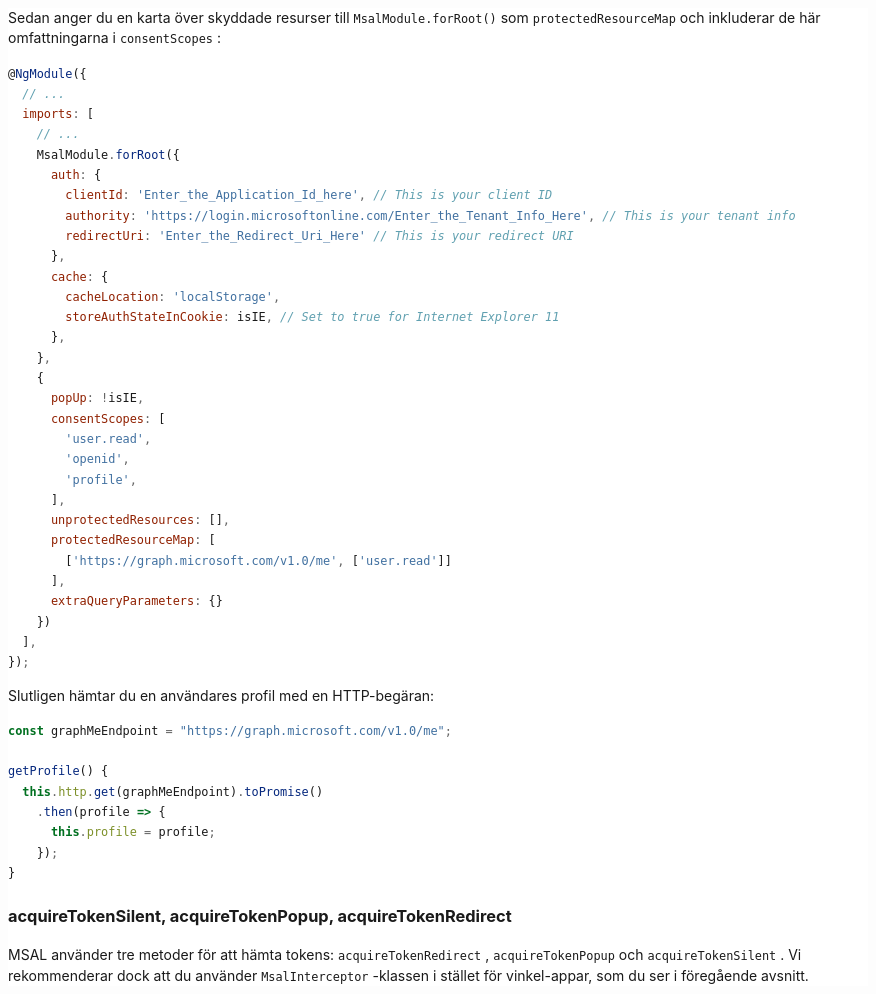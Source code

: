 
Sedan anger du en karta över skyddade resurser till `MsalModule.forRoot()` som `protectedResourceMap` och inkluderar de här omfattningarna i `consentScopes` :

```javascript
@NgModule({
  // ...
  imports: [
    // ...
    MsalModule.forRoot({
      auth: {
        clientId: 'Enter_the_Application_Id_here', // This is your client ID
        authority: 'https://login.microsoftonline.com/Enter_the_Tenant_Info_Here', // This is your tenant info
        redirectUri: 'Enter_the_Redirect_Uri_Here' // This is your redirect URI
      },
      cache: {
        cacheLocation: 'localStorage',
        storeAuthStateInCookie: isIE, // Set to true for Internet Explorer 11
      },
    },
    {
      popUp: !isIE,
      consentScopes: [
        'user.read',
        'openid',
        'profile',
      ],
      unprotectedResources: [],
      protectedResourceMap: [
        ['https://graph.microsoft.com/v1.0/me', ['user.read']]
      ],
      extraQueryParameters: {}
    })
  ],
});
```

Slutligen hämtar du en användares profil med en HTTP-begäran:

```JavaScript
const graphMeEndpoint = "https://graph.microsoft.com/v1.0/me";

getProfile() {
  this.http.get(graphMeEndpoint).toPromise()
    .then(profile => {
      this.profile = profile;
    });
}
```

### <a name="acquiretokensilent-acquiretokenpopup-acquiretokenredirect"></a>acquireTokenSilent, acquireTokenPopup, acquireTokenRedirect
MSAL använder tre metoder för att hämta tokens: `acquireTokenRedirect` , `acquireTokenPopup` och `acquireTokenSilent` . Vi rekommenderar dock att du använder `MsalInterceptor` -klassen i stället för vinkel-appar, som du ser i föregående avsnitt.
